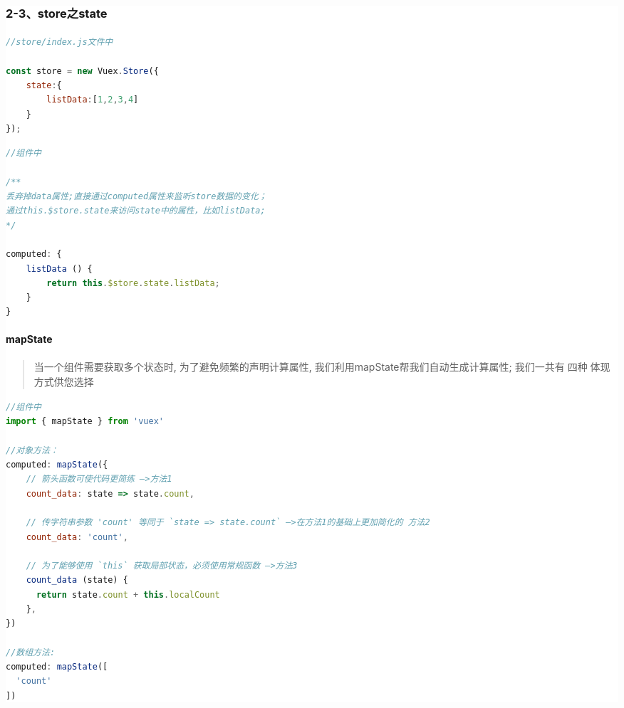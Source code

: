 ### 2-3、store之state

```javascript
//store/index.js文件中

const store = new Vuex.Store({
    state:{
        listData:[1,2,3,4]
    }
});
```

```javascript
//组件中

/**
丢弃掉data属性;直接通过computed属性来监听store数据的变化；
通过this.$store.state来访问state中的属性，比如listData;
*/ 

computed: {
    listData () {
        return this.$store.state.listData;
    }
}
```

#### mapState

> 当一个组件需要获取多个状态时, 为了避免频繁的声明计算属性, 我们利用mapState帮我们自动生成计算属性; 我们一共有 四种 体现方式供您选择

```javascript
//组件中
import { mapState } from 'vuex'

//对象方法：
computed: mapState({
    // 箭头函数可使代码更简练 —>方法1
    count_data: state => state.count,

    // 传字符串参数 'count' 等同于 `state => state.count` —>在方法1的基础上更加简化的 方法2
    count_data: 'count',

    // 为了能够使用 `this` 获取局部状态，必须使用常规函数 —>方法3
    count_data (state) {
      return state.count + this.localCount
    },  
})

//数组方法:
computed: mapState([
  'count'
])
```
